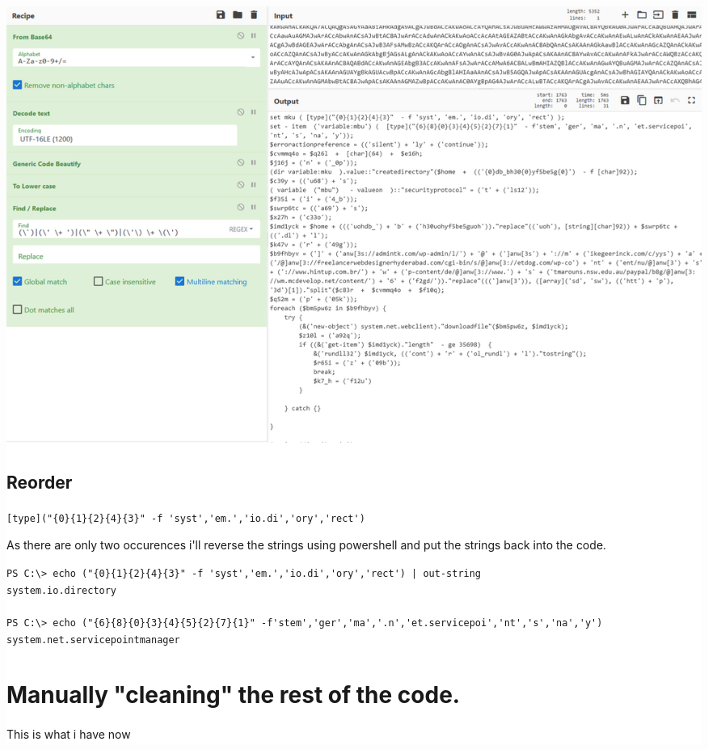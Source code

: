 ![](/assets/images/2022-05-20-13-50-10.png)

## Reorder
```
[type]("{0}{1}{2}{4}{3}" -f 'syst','em.','io.di','ory','rect')
```
As there are only two occurences i'll reverse the strings using powershell and put the strings back into the code.
```
PS C:\> echo ("{0}{1}{2}{4}{3}" -f 'syst','em.','io.di','ory','rect') | out-string
system.io.directory

PS C:\> echo ("{6}{8}{0}{3}{4}{5}{2}{7}{1}" -f'stem','ger','ma','.n','et.servicepoi','nt','s','na','y')
system.net.servicepointmanager
```

# Manually "cleaning" the rest of the code.
This is what i have now
